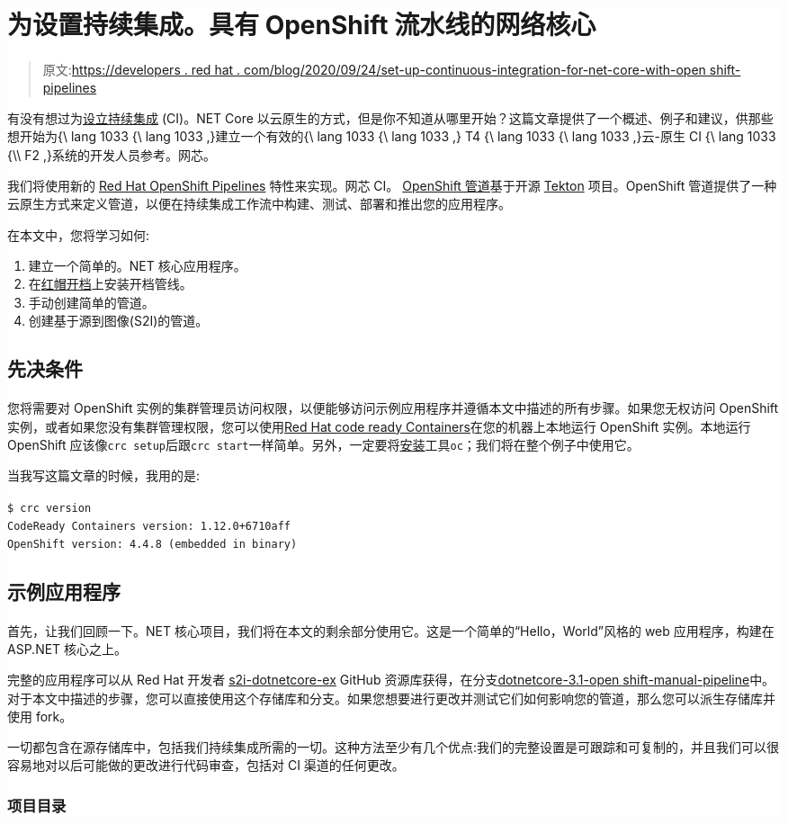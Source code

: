 # 为设置持续集成。具有 OpenShift 流水线的网络核心

> 原文:[https://developers . red hat . com/blog/2020/09/24/set-up-continuous-integration-for-net-core-with-open shift-pipelines](https://developers.redhat.com/blog/2020/09/24/set-up-continuous-integration-for-net-core-with-openshift-pipelines)

有没有想过为[设立](https://developers.redhat.com/topics/dotnet)[持续集成](https://developers.redhat.com/topics/ci-cd) (CI)。NET Core 以云原生的方式，但是你不知道从哪里开始？这篇文章提供了一个概述、例子和建议，供那些想开始为{\\ lang 1033 {\\ lang 1033 ,}建立一个有效的{\\ lang 1033 {\\ lang 1033 ,} T4 {\\ lang 1033 {\\ lang 1033 ,}云-原生 CI {\\ lang 1033 {\\\ F2 ,}系统的开发人员参考。网芯。

我们将使用新的 [Red Hat OpenShift Pipelines](https://developers.redhat.com/blog/2020/04/30/creating-pipelines-with-openshift-4-4s-new-pipeline-builder-and-tekton-pipelines/) 特性来实现。网芯 CI。 [OpenShift 管道](https://developers.redhat.com/blog/2020/04/27/modern-web-applications-on-openshift-part-4-openshift-pipelines)基于开源 [Tekton](https://github.com/tektoncd/pipeline#-tekton-pipelines) 项目。OpenShift 管道提供了一种云原生方式来定义管道，以便在持续集成工作流中构建、测试、部署和推出您的应用程序。

在本文中，您将学习如何:

1.  建立一个简单的。NET 核心应用程序。
2.  在[红帽开档](https://developers.redhat.com/products/openshift/overview)上安装开档管线。
3.  手动创建简单的管道。
4.  创建基于源到图像(S2I)的管道。

## 先决条件

您将需要对 OpenShift 实例的集群管理员访问权限，以便能够访问示例应用程序并遵循本文中描述的所有步骤。如果您无权访问 OpenShift 实例，或者如果您没有集群管理权限，您可以使用[Red Hat code ready Containers](https://developers.redhat.com/products/codeready-containers/overview)在您的机器上本地运行 OpenShift 实例。本地运行 OpenShift 应该像`crc setup`后跟`crc start`一样简单。另外，一定要将[安装](https://docs.openshift.com/container-platform/4.4/cli_reference/openshift_cli/getting-started-cli.html)工具`oc`；我们将在整个例子中使用它。

当我写这篇文章的时候，我用的是:

```
$ crc version
CodeReady Containers version: 1.12.0+6710aff
OpenShift version: 4.4.8 (embedded in binary)

```

## 示例应用程序

首先，让我们回顾一下。NET 核心项目，我们将在本文的剩余部分使用它。这是一个简单的“Hello，World”风格的 web 应用程序，构建在 ASP.NET 核心之上。

完整的应用程序可以从 Red Hat 开发者 [s2i-dotnetcore-ex](https://github.com/redhat-developer/s2i-dotnetcore-ex) GitHub 资源库获得，在分支[dotnetcore-3.1-open shift-manual-pipeline](https://github.com/redhat-developer/s2i-dotnetcore-ex/tree/dotnetcore-3.1-openshift-manual-pipeline)中。对于本文中描述的步骤，您可以直接使用这个存储库和分支。如果您想要进行更改并测试它们如何影响您的管道，那么您可以派生存储库并使用 fork。

一切都包含在源存储库中，包括我们持续集成所需的一切。这种方法至少有几个优点:我们的完整设置是可跟踪和可复制的，并且我们可以很容易地对以后可能做的更改进行代码审查，包括对 CI 渠道的任何更改。

### 项目目录
